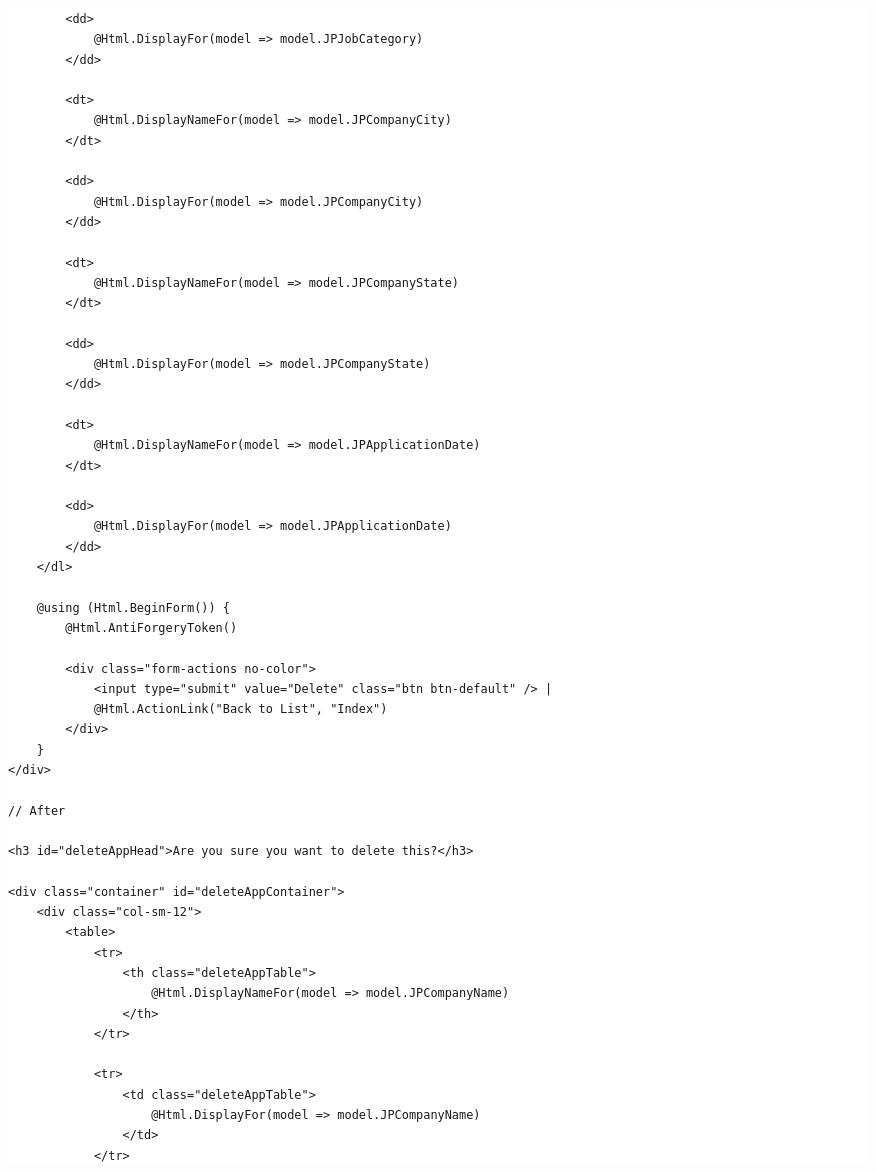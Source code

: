             <dd>
                @Html.DisplayFor(model => model.JPJobCategory)
            </dd>

            <dt>
                @Html.DisplayNameFor(model => model.JPCompanyCity)
            </dt>

            <dd>
                @Html.DisplayFor(model => model.JPCompanyCity)
            </dd>

            <dt>
                @Html.DisplayNameFor(model => model.JPCompanyState)
            </dt>

            <dd>
                @Html.DisplayFor(model => model.JPCompanyState)
            </dd>

            <dt>
                @Html.DisplayNameFor(model => model.JPApplicationDate)
            </dt>

            <dd>
                @Html.DisplayFor(model => model.JPApplicationDate)
            </dd>
        </dl>

        @using (Html.BeginForm()) {
            @Html.AntiForgeryToken()

            <div class="form-actions no-color">
                <input type="submit" value="Delete" class="btn btn-default" /> |
                @Html.ActionLink("Back to List", "Index")
            </div>
        }
    </div>

    // After

    <h3 id="deleteAppHead">Are you sure you want to delete this?</h3>

    <div class="container" id="deleteAppContainer">
        <div class="col-sm-12">
            <table>
                <tr>
                    <th class="deleteAppTable">
                        @Html.DisplayNameFor(model => model.JPCompanyName)
                    </th>
                </tr>

                <tr>
                    <td class="deleteAppTable">
                        @Html.DisplayFor(model => model.JPCompanyName)
                    </td>
                </tr>
